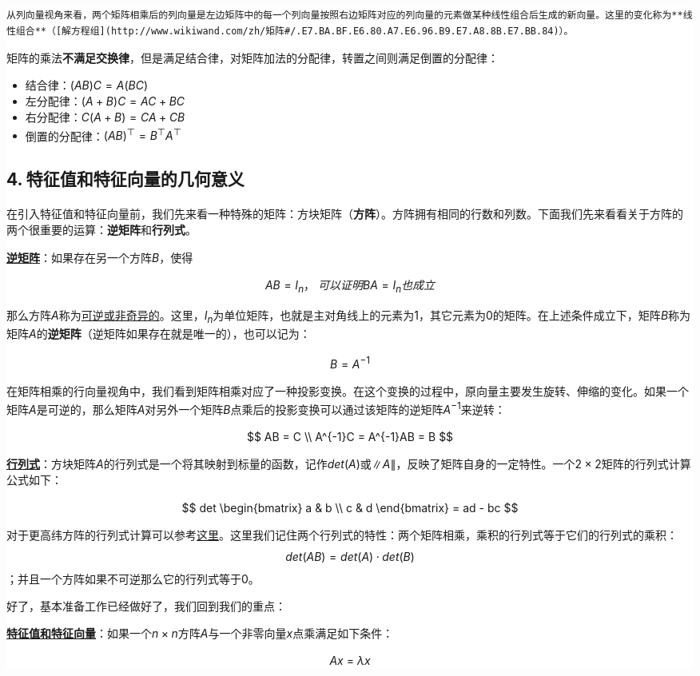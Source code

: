     从列向量视角来看，两个矩阵相乘后的列向量是左边矩阵中的每一个列向量按照右边矩阵对应的列向量的元素做某种线性组合后生成的新向量。这里的变化称为**线性组合**（[解方程组](http://www.wikiwand.com/zh/矩阵#/.E7.BA.BF.E6.80.A7.E6.96.B9.E7.A8.8B.E7.BB.84)）。

矩阵的乘法**不满足交换律**，但是满足结合律，对矩阵加法的分配律，转置之间则满足倒置的分配律：

* 结合律：$(AB)C = A(BC)$
* 左分配律：$(A + B)C = AC + BC$
* 右分配律：$C(A + B) = CA + CB$
* 倒置的分配律：$(AB)^\top = B^\top A^\top$


## 4. 特征值和特征向量的几何意义

在引入特征值和特征向量前，我们先来看一种特殊的矩阵：方块矩阵（**方阵**）。方阵拥有相同的行数和列数。下面我们先来看看关于方阵的两个很重要的运算：**逆矩阵**和**行列式**。

**<u>逆矩阵</u>**：如果存在另一个方阵$B$，使得

$$
AB = I_n，\ 可以证明 BA = I_n 也成立
$$

那么方阵$A$称为<u>可逆或非奇异的</u>。这里，$I_n$为单位矩阵，也就是主对角线上的元素为1，其它元素为0的矩阵。在上述条件成立下，矩阵$B$称为矩阵$A$的**逆矩阵**（逆矩阵如果存在就是唯一的），也可以记为：

$$
B = A^{-1}
$$

在矩阵相乘的行向量视角中，我们看到矩阵相乘对应了一种投影变换。在这个变换的过程中，原向量主要发生旋转、伸缩的变化。如果一个矩阵$A$是可逆的，那么矩阵$A$对另外一个矩阵$B$点乘后的投影变换可以通过该矩阵的逆矩阵$A^{-1}$来逆转：

$$
AB = C   \\
A^{-1}C = A^{-1}AB = B
$$

**<u>行列式</u>**：方块矩阵$A$的行列式是一个将其映射到标量的函数，记作$det(A)$或$\|A\|$，反映了矩阵自身的一定特性。一个$2\times2$矩阵的行列式计算公式如下：

$$
det
\begin{bmatrix}
        a & b \\
        c & d 
\end{bmatrix}
= ad - bc
$$

对于更高纬方阵的行列式计算可以参考[这里](http://www.wikiwand.com/zh/行列式)。这里我们记住两个行列式的特性：两个矩阵相乘，乘积的行列式等于它们的行列式的乘积：$$det(AB) = det(A)·det(B)$$；并且一个方阵如果不可逆那么它的行列式等于0。


好了，基本准备工作已经做好了，我们回到我们的重点： 

**<u>特征值和特征向量</u>**：如果一个$n \times n$方阵$A$与一个非零向量$x$点乘满足如下条件：

$$
Ax\ = \ \lambda x
$$
